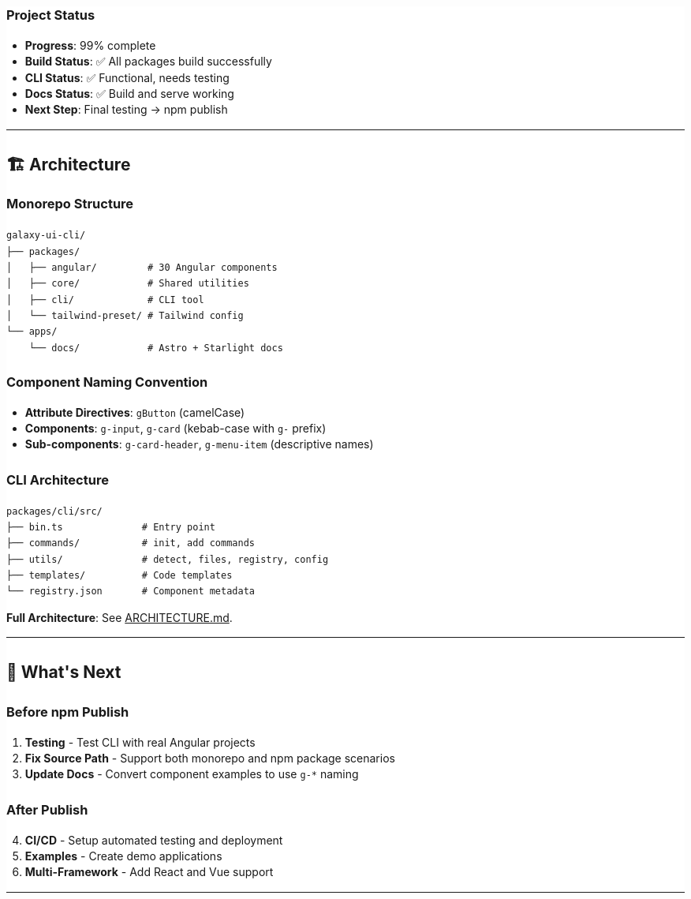 ### Project Status
- **Progress**: 99% complete
- **Build Status**: ✅ All packages build successfully
- **CLI Status**: ✅ Functional, needs testing
- **Docs Status**: ✅ Build and serve working
- **Next Step**: Final testing → npm publish

---

## 🏗️ Architecture

### Monorepo Structure
```
galaxy-ui-cli/
├── packages/
│   ├── angular/         # 30 Angular components
│   ├── core/            # Shared utilities
│   ├── cli/             # CLI tool
│   └── tailwind-preset/ # Tailwind config
└── apps/
    └── docs/            # Astro + Starlight docs
```

### Component Naming Convention
- **Attribute Directives**: `gButton` (camelCase)
- **Components**: `g-input`, `g-card` (kebab-case with `g-` prefix)
- **Sub-components**: `g-card-header`, `g-menu-item` (descriptive names)

### CLI Architecture
```
packages/cli/src/
├── bin.ts              # Entry point
├── commands/           # init, add commands
├── utils/              # detect, files, registry, config
├── templates/          # Code templates
└── registry.json       # Component metadata
```

**Full Architecture**: See [ARCHITECTURE.md](ARCHITECTURE.md).

---

## 🎯 What's Next

### Before npm Publish
1. **Testing** - Test CLI with real Angular projects
2. **Fix Source Path** - Support both monorepo and npm package scenarios
3. **Update Docs** - Convert component examples to use `g-*` naming

### After Publish
4. **CI/CD** - Setup automated testing and deployment
5. **Examples** - Create demo applications
6. **Multi-Framework** - Add React and Vue support

---